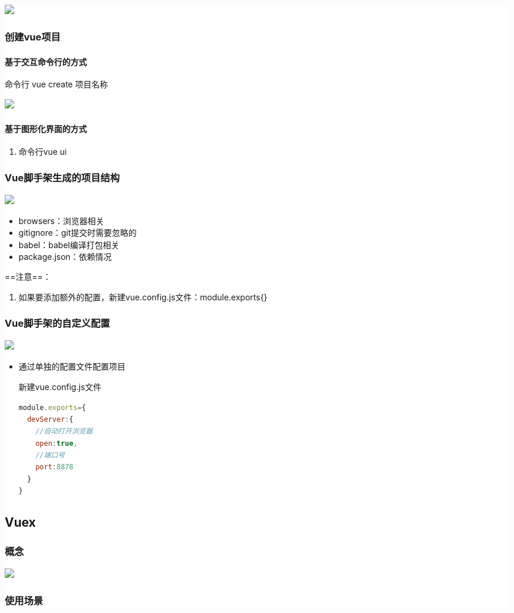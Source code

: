 ![](D:\桌面\notes\Vue\assets\vue-cli3.png)

### 创建vue项目

#### 基于交互命令行的方式

命令行 vue create 项目名称

![](D:\桌面\notes\Vue\assets\vuecli3构建项目.png)

#### 基于图形化界面的方式

1. 命令行vue ui

### Vue脚手架生成的项目结构

![](D:\桌面\notes\Vue\assets\项目结构.png)

- browsers：浏览器相关
- gitignore：git提交时需要忽略的
- babel：babel编译打包相关
- package.json：依赖情况

==注意==：

1. 如果要添加额外的配置，新建vue.config.js文件：module.exports{}

### Vue脚手架的自定义配置

![](D:\桌面\notes\Vue\assets\配置去哪里了.png)

- 通过单独的配置文件配置项目

  新建vue.config.js文件

  ```javascript
  module.exports={
    devServer:{
      //自动打开浏览器
      open:true,
      //端口号
      port:8878
    }
  }
  ```

## Vuex

### 概念

![](D:\桌面\notes\Vue\assets\Vuex是做什么的.png)

### 使用场景
